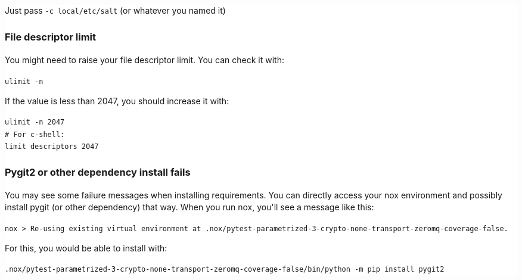Just pass `-c local/etc/salt` (or whatever you named it)

### File descriptor limit

You might need to raise your file descriptor limit. You can check it with:

    ulimit -n

If the value is less than 2047, you should increase it with:

    ulimit -n 2047
    # For c-shell:
    limit descriptors 2047
    
[salt on freenode]: https://webchat.freenode.net/#salt


### Pygit2 or other dependency install fails

You may see some failure messages when installing requirements. You can
directly access your nox environment and possibly install pygit (or other
dependency) that way. When you run nox, you'll see a message like this:

    nox > Re-using existing virtual environment at .nox/pytest-parametrized-3-crypto-none-transport-zeromq-coverage-false.

For this, you would be able to install with:

    .nox/pytest-parametrized-3-crypto-none-transport-zeromq-coverage-false/bin/python -m pip install pygit2
